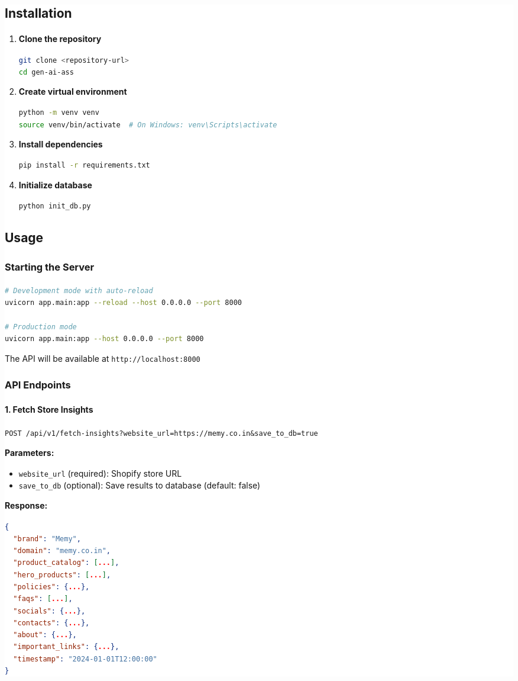 ## Installation

1. **Clone the repository**
   ```bash
   git clone <repository-url>
   cd gen-ai-ass
   ```

2. **Create virtual environment**
   ```bash
   python -m venv venv
   source venv/bin/activate  # On Windows: venv\Scripts\activate
   ```

3. **Install dependencies**
   ```bash
   pip install -r requirements.txt
   ```

4. **Initialize database**
   ```bash
   python init_db.py
   ```

## Usage

### Starting the Server

```bash
# Development mode with auto-reload
uvicorn app.main:app --reload --host 0.0.0.0 --port 8000

# Production mode
uvicorn app.main:app --host 0.0.0.0 --port 8000
```

The API will be available at `http://localhost:8000`

### API Endpoints

#### 1. Fetch Store Insights
```http
POST /api/v1/fetch-insights?website_url=https://memy.co.in&save_to_db=true
```

**Parameters:**
- `website_url` (required): Shopify store URL
- `save_to_db` (optional): Save results to database (default: false)

**Response:**
```json
{
  "brand": "Memy",
  "domain": "memy.co.in",
  "product_catalog": [...],
  "hero_products": [...],
  "policies": {...},
  "faqs": [...],
  "socials": {...},
  "contacts": {...},
  "about": {...},
  "important_links": {...},
  "timestamp": "2024-01-01T12:00:00"
}
```

